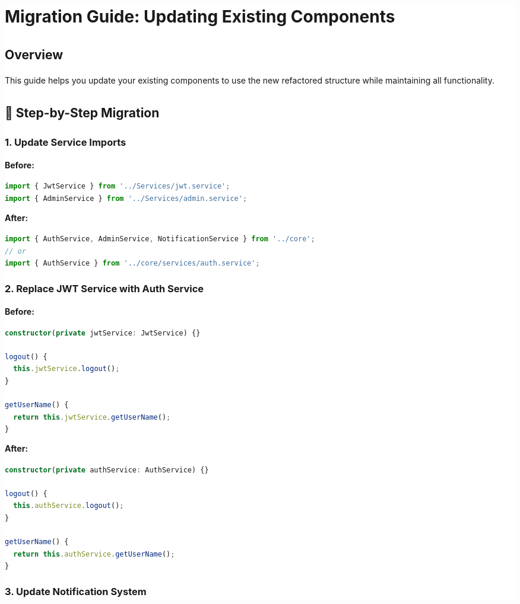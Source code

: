 # Migration Guide: Updating Existing Components

## Overview
This guide helps you update your existing components to use the new refactored structure while maintaining all functionality.

## 🔄 Step-by-Step Migration

### 1. Update Service Imports

**Before:**
```typescript
import { JwtService } from '../Services/jwt.service';
import { AdminService } from '../Services/admin.service';
```

**After:**
```typescript
import { AuthService, AdminService, NotificationService } from '../core';
// or
import { AuthService } from '../core/services/auth.service';
```

### 2. Replace JWT Service with Auth Service

**Before:**
```typescript
constructor(private jwtService: JwtService) {}

logout() {
  this.jwtService.logout();
}

getUserName() {
  return this.jwtService.getUserName();
}
```

**After:**
```typescript
constructor(private authService: AuthService) {}

logout() {
  this.authService.logout();
}

getUserName() {
  return this.authService.getUserName();
}
```

### 3. Update Notification System
